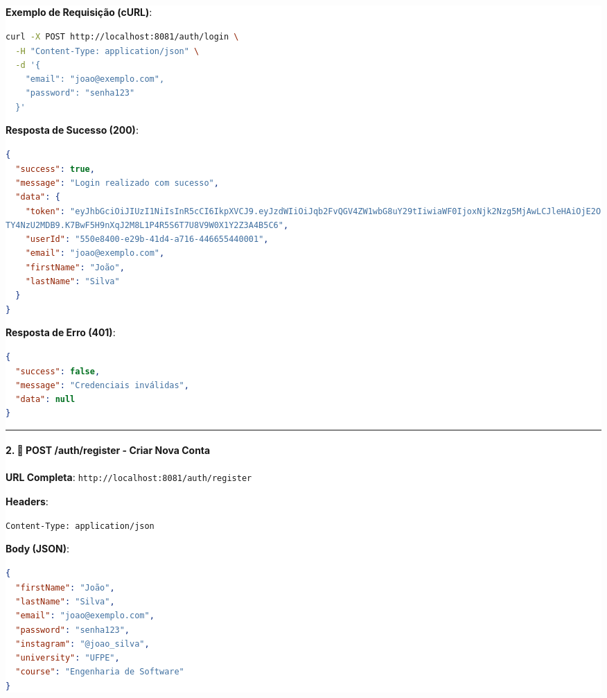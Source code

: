 **Exemplo de Requisição (cURL)**:
```bash
curl -X POST http://localhost:8081/auth/login \
  -H "Content-Type: application/json" \
  -d '{
    "email": "joao@exemplo.com",
    "password": "senha123"
  }'
```

**Resposta de Sucesso (200)**:
```json
{
  "success": true,
  "message": "Login realizado com sucesso",
  "data": {
    "token": "eyJhbGciOiJIUzI1NiIsInR5cCI6IkpXVCJ9.eyJzdWIiOiJqb2FvQGV4ZW1wbG8uY29tIiwiaWF0IjoxNjk2Nzg5MjAwLCJleHAiOjE2OTY4NzU2MDB9.K7BwF5H9nXqJ2M8L1P4R5S6T7U8V9W0X1Y2Z3A4B5C6",
    "userId": "550e8400-e29b-41d4-a716-446655440001",
    "email": "joao@exemplo.com",
    "firstName": "João",
    "lastName": "Silva"
  }
}
```

**Resposta de Erro (401)**:
```json
{
  "success": false,
  "message": "Credenciais inválidas",
  "data": null
}
```

---

#### **2. 📝 POST /auth/register** - Criar Nova Conta

**URL Completa**: `http://localhost:8081/auth/register`

**Headers**:
```
Content-Type: application/json
```

**Body (JSON)**:
```json
{
  "firstName": "João",
  "lastName": "Silva",
  "email": "joao@exemplo.com",
  "password": "senha123",
  "instagram": "@joao_silva",
  "university": "UFPE",
  "course": "Engenharia de Software"
}
```
